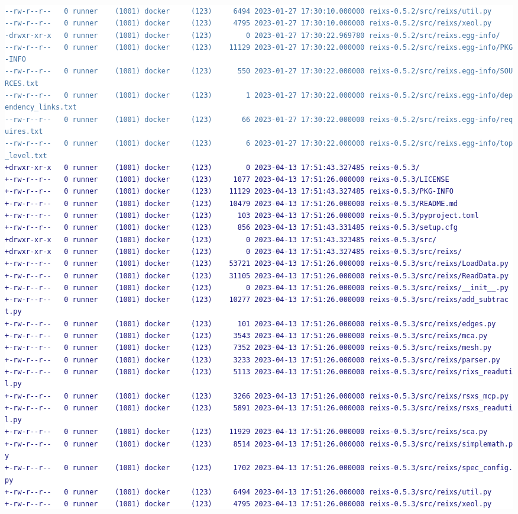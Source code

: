 ```diff
--rw-r--r--   0 runner    (1001) docker     (123)     6494 2023-01-27 17:30:10.000000 reixs-0.5.2/src/reixs/util.py
--rw-r--r--   0 runner    (1001) docker     (123)     4795 2023-01-27 17:30:10.000000 reixs-0.5.2/src/reixs/xeol.py
-drwxr-xr-x   0 runner    (1001) docker     (123)        0 2023-01-27 17:30:22.969780 reixs-0.5.2/src/reixs.egg-info/
--rw-r--r--   0 runner    (1001) docker     (123)    11129 2023-01-27 17:30:22.000000 reixs-0.5.2/src/reixs.egg-info/PKG-INFO
--rw-r--r--   0 runner    (1001) docker     (123)      550 2023-01-27 17:30:22.000000 reixs-0.5.2/src/reixs.egg-info/SOURCES.txt
--rw-r--r--   0 runner    (1001) docker     (123)        1 2023-01-27 17:30:22.000000 reixs-0.5.2/src/reixs.egg-info/dependency_links.txt
--rw-r--r--   0 runner    (1001) docker     (123)       66 2023-01-27 17:30:22.000000 reixs-0.5.2/src/reixs.egg-info/requires.txt
--rw-r--r--   0 runner    (1001) docker     (123)        6 2023-01-27 17:30:22.000000 reixs-0.5.2/src/reixs.egg-info/top_level.txt
+drwxr-xr-x   0 runner    (1001) docker     (123)        0 2023-04-13 17:51:43.327485 reixs-0.5.3/
+-rw-r--r--   0 runner    (1001) docker     (123)     1077 2023-04-13 17:51:26.000000 reixs-0.5.3/LICENSE
+-rw-r--r--   0 runner    (1001) docker     (123)    11129 2023-04-13 17:51:43.327485 reixs-0.5.3/PKG-INFO
+-rw-r--r--   0 runner    (1001) docker     (123)    10479 2023-04-13 17:51:26.000000 reixs-0.5.3/README.md
+-rw-r--r--   0 runner    (1001) docker     (123)      103 2023-04-13 17:51:26.000000 reixs-0.5.3/pyproject.toml
+-rw-r--r--   0 runner    (1001) docker     (123)      856 2023-04-13 17:51:43.331485 reixs-0.5.3/setup.cfg
+drwxr-xr-x   0 runner    (1001) docker     (123)        0 2023-04-13 17:51:43.323485 reixs-0.5.3/src/
+drwxr-xr-x   0 runner    (1001) docker     (123)        0 2023-04-13 17:51:43.327485 reixs-0.5.3/src/reixs/
+-rw-r--r--   0 runner    (1001) docker     (123)    53721 2023-04-13 17:51:26.000000 reixs-0.5.3/src/reixs/LoadData.py
+-rw-r--r--   0 runner    (1001) docker     (123)    31105 2023-04-13 17:51:26.000000 reixs-0.5.3/src/reixs/ReadData.py
+-rw-r--r--   0 runner    (1001) docker     (123)        0 2023-04-13 17:51:26.000000 reixs-0.5.3/src/reixs/__init__.py
+-rw-r--r--   0 runner    (1001) docker     (123)    10277 2023-04-13 17:51:26.000000 reixs-0.5.3/src/reixs/add_subtract.py
+-rw-r--r--   0 runner    (1001) docker     (123)      101 2023-04-13 17:51:26.000000 reixs-0.5.3/src/reixs/edges.py
+-rw-r--r--   0 runner    (1001) docker     (123)     3543 2023-04-13 17:51:26.000000 reixs-0.5.3/src/reixs/mca.py
+-rw-r--r--   0 runner    (1001) docker     (123)     7352 2023-04-13 17:51:26.000000 reixs-0.5.3/src/reixs/mesh.py
+-rw-r--r--   0 runner    (1001) docker     (123)     3233 2023-04-13 17:51:26.000000 reixs-0.5.3/src/reixs/parser.py
+-rw-r--r--   0 runner    (1001) docker     (123)     5113 2023-04-13 17:51:26.000000 reixs-0.5.3/src/reixs/rixs_readutil.py
+-rw-r--r--   0 runner    (1001) docker     (123)     3266 2023-04-13 17:51:26.000000 reixs-0.5.3/src/reixs/rsxs_mcp.py
+-rw-r--r--   0 runner    (1001) docker     (123)     5891 2023-04-13 17:51:26.000000 reixs-0.5.3/src/reixs/rsxs_readutil.py
+-rw-r--r--   0 runner    (1001) docker     (123)    11929 2023-04-13 17:51:26.000000 reixs-0.5.3/src/reixs/sca.py
+-rw-r--r--   0 runner    (1001) docker     (123)     8514 2023-04-13 17:51:26.000000 reixs-0.5.3/src/reixs/simplemath.py
+-rw-r--r--   0 runner    (1001) docker     (123)     1702 2023-04-13 17:51:26.000000 reixs-0.5.3/src/reixs/spec_config.py
+-rw-r--r--   0 runner    (1001) docker     (123)     6494 2023-04-13 17:51:26.000000 reixs-0.5.3/src/reixs/util.py
+-rw-r--r--   0 runner    (1001) docker     (123)     4795 2023-04-13 17:51:26.000000 reixs-0.5.3/src/reixs/xeol.py
```